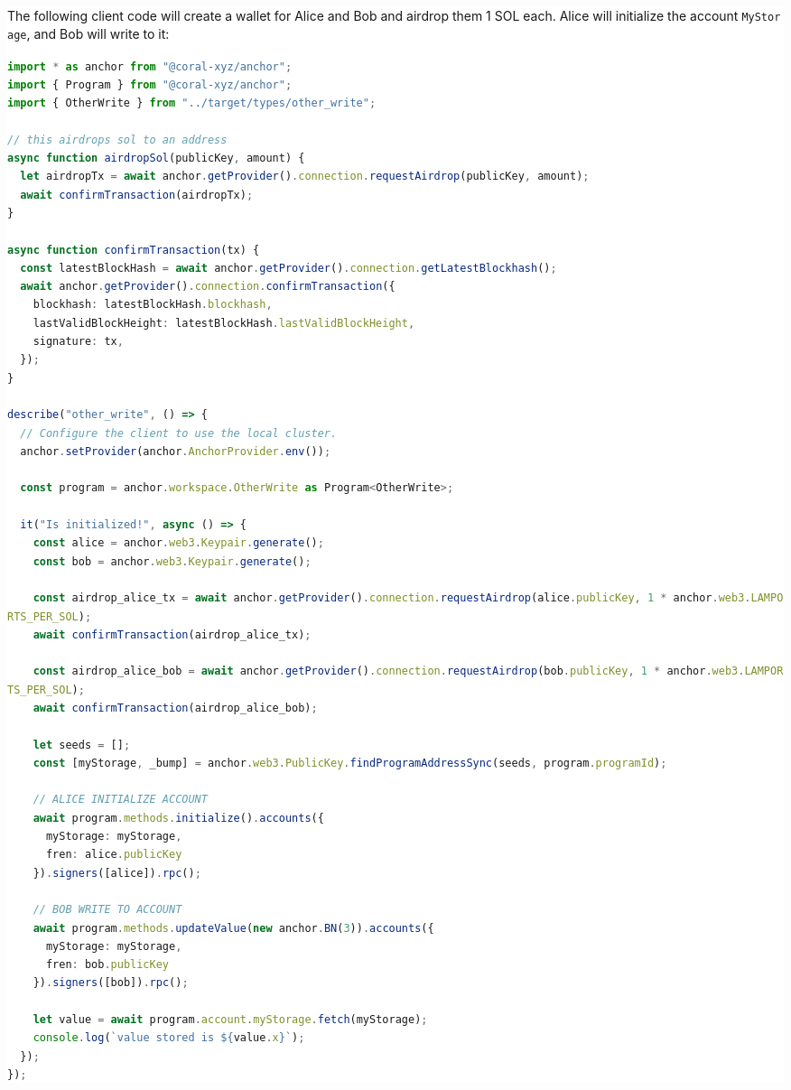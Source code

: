 The following client code will create a wallet for Alice and Bob and airdrop them 1 SOL each. Alice will initialize the account `MyStorage`, and Bob will write to it:

```typescript
import * as anchor from "@coral-xyz/anchor";
import { Program } from "@coral-xyz/anchor";
import { OtherWrite } from "../target/types/other_write";

// this airdrops sol to an address
async function airdropSol(publicKey, amount) {
  let airdropTx = await anchor.getProvider().connection.requestAirdrop(publicKey, amount);
  await confirmTransaction(airdropTx);
}

async function confirmTransaction(tx) {
  const latestBlockHash = await anchor.getProvider().connection.getLatestBlockhash();
  await anchor.getProvider().connection.confirmTransaction({
    blockhash: latestBlockHash.blockhash,
    lastValidBlockHeight: latestBlockHash.lastValidBlockHeight,
    signature: tx,
  });
}

describe("other_write", () => {
  // Configure the client to use the local cluster.
  anchor.setProvider(anchor.AnchorProvider.env());

  const program = anchor.workspace.OtherWrite as Program<OtherWrite>;

  it("Is initialized!", async () => {
    const alice = anchor.web3.Keypair.generate();
    const bob = anchor.web3.Keypair.generate();

    const airdrop_alice_tx = await anchor.getProvider().connection.requestAirdrop(alice.publicKey, 1 * anchor.web3.LAMPORTS_PER_SOL);
    await confirmTransaction(airdrop_alice_tx);

    const airdrop_alice_bob = await anchor.getProvider().connection.requestAirdrop(bob.publicKey, 1 * anchor.web3.LAMPORTS_PER_SOL);
    await confirmTransaction(airdrop_alice_bob);

    let seeds = [];
    const [myStorage, _bump] = anchor.web3.PublicKey.findProgramAddressSync(seeds, program.programId);
    
    // ALICE INITIALIZE ACCOUNT
    await program.methods.initialize().accounts({
      myStorage: myStorage,
      fren: alice.publicKey
    }).signers([alice]).rpc();

    // BOB WRITE TO ACCOUNT
    await program.methods.updateValue(new anchor.BN(3)).accounts({
      myStorage: myStorage,
      fren: bob.publicKey
    }).signers([bob]).rpc();

    let value = await program.account.myStorage.fetch(myStorage);
    console.log(`value stored is ${value.x}`);
  });
});
```
